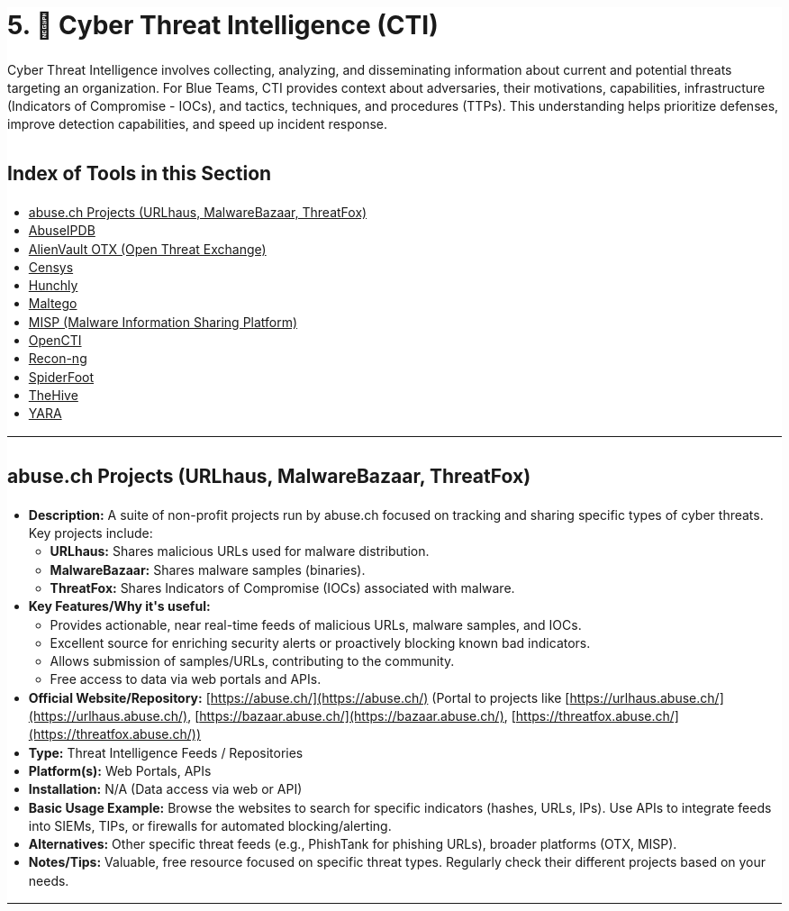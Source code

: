 # 5. 🧠 Cyber Threat Intelligence (CTI)

Cyber Threat Intelligence involves collecting, analyzing, and disseminating information about current and potential threats targeting an organization. For Blue Teams, CTI provides context about adversaries, their motivations, capabilities, infrastructure (Indicators of Compromise - IOCs), and tactics, techniques, and procedures (TTPs). This understanding helps prioritize defenses, improve detection capabilities, and speed up incident response.

## Index of Tools in this Section

* [abuse.ch Projects (URLhaus, MalwareBazaar, ThreatFox)](#abusech-projects-urlhaus-malwarebazaar-threatfox)
* [AbuseIPDB](#abuseipdb)
* [AlienVault OTX (Open Threat Exchange)](#alienvault-otx-open-threat-exchange)
* [Censys](#censys)
* [Hunchly](#hunchly)
* [Maltego](#maltego)
* [MISP (Malware Information Sharing Platform)](#misp-malware-information-sharing-platform)
* [OpenCTI](#opencti)
* [Recon-ng](#recon-ng)
* [SpiderFoot](#spiderfoot)
* [TheHive](#thehive)
* [YARA](#yara)

---

## abuse.ch Projects (URLhaus, MalwareBazaar, ThreatFox)

* **Description:** A suite of non-profit projects run by abuse.ch focused on tracking and sharing specific types of cyber threats. Key projects include:
    * **URLhaus:** Shares malicious URLs used for malware distribution.
    * **MalwareBazaar:** Shares malware samples (binaries).
    * **ThreatFox:** Shares Indicators of Compromise (IOCs) associated with malware.
* **Key Features/Why it's useful:**
    * Provides actionable, near real-time feeds of malicious URLs, malware samples, and IOCs.
    * Excellent source for enriching security alerts or proactively blocking known bad indicators.
    * Allows submission of samples/URLs, contributing to the community.
    * Free access to data via web portals and APIs.
* **Official Website/Repository:** [https://abuse.ch/](https://abuse.ch/) (Portal to projects like [https://urlhaus.abuse.ch/](https://urlhaus.abuse.ch/), [https://bazaar.abuse.ch/](https://bazaar.abuse.ch/), [https://threatfox.abuse.ch/](https://threatfox.abuse.ch/))
* **Type:** Threat Intelligence Feeds / Repositories
* **Platform(s):** Web Portals, APIs
* **Installation:** N/A (Data access via web or API)
* **Basic Usage Example:** Browse the websites to search for specific indicators (hashes, URLs, IPs). Use APIs to integrate feeds into SIEMs, TIPs, or firewalls for automated blocking/alerting.
* **Alternatives:** Other specific threat feeds (e.g., PhishTank for phishing URLs), broader platforms (OTX, MISP).
* **Notes/Tips:** Valuable, free resource focused on specific threat types. Regularly check their different projects based on your needs.

---
